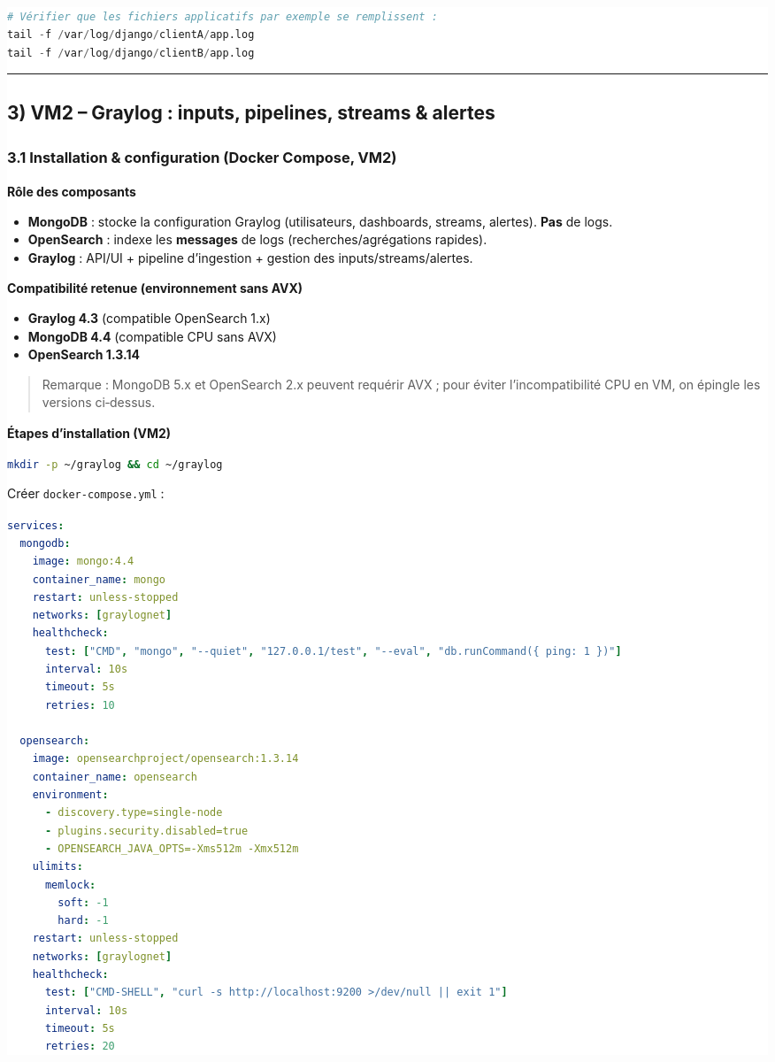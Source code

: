 ```python
# Vérifier que les fichiers applicatifs par exemple se remplissent :
tail -f /var/log/django/clientA/app.log
tail -f /var/log/django/clientB/app.log
```

---

## 3) VM2 – Graylog : inputs, pipelines, streams & alertes

### 3.1 Installation & configuration (Docker Compose, VM2)

**Rôle des composants**

* **MongoDB** : stocke la configuration Graylog (utilisateurs, dashboards, streams, alertes). **Pas** de logs.
* **OpenSearch** : indexe les **messages** de logs (recherches/agrégations rapides).
* **Graylog** : API/UI + pipeline d’ingestion + gestion des inputs/streams/alertes.

**Compatibilité retenue (environnement sans AVX)**

* **Graylog 4.3** (compatible OpenSearch 1.x)
* **MongoDB 4.4** (compatible CPU sans AVX)
* **OpenSearch 1.3.14**

> Remarque : MongoDB 5.x et OpenSearch 2.x peuvent requérir AVX ; pour éviter l’incompatibilité CPU en VM, on épingle les versions ci‑dessus.

**Étapes d’installation (VM2)**

```bash
mkdir -p ~/graylog && cd ~/graylog
```

Créer `docker-compose.yml` :

```yaml
services:
  mongodb:
    image: mongo:4.4
    container_name: mongo
    restart: unless-stopped
    networks: [graylognet]
    healthcheck:
      test: ["CMD", "mongo", "--quiet", "127.0.0.1/test", "--eval", "db.runCommand({ ping: 1 })"]
      interval: 10s
      timeout: 5s
      retries: 10

  opensearch:
    image: opensearchproject/opensearch:1.3.14
    container_name: opensearch
    environment:
      - discovery.type=single-node
      - plugins.security.disabled=true
      - OPENSEARCH_JAVA_OPTS=-Xms512m -Xmx512m
    ulimits:
      memlock:
        soft: -1
        hard: -1
    restart: unless-stopped
    networks: [graylognet]
    healthcheck:
      test: ["CMD-SHELL", "curl -s http://localhost:9200 >/dev/null || exit 1"]
      interval: 10s
      timeout: 5s
      retries: 20

```